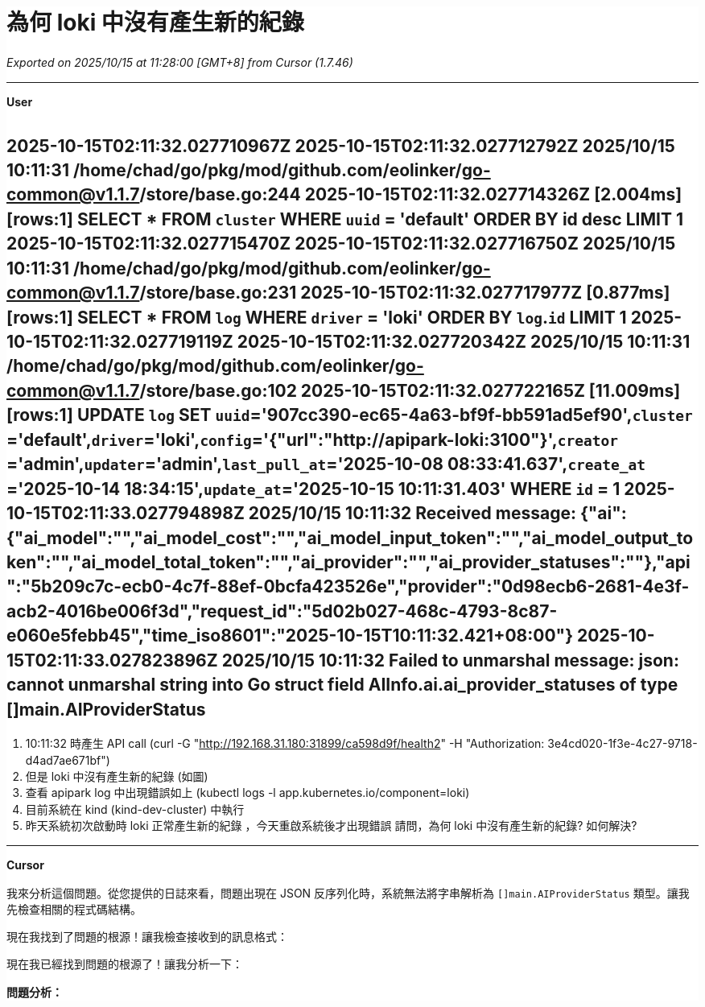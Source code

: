 # 為何 loki 中沒有產生新的紀錄
_Exported on 2025/10/15 at 11:28:00 [GMT+8] from Cursor (1.7.46)_

---

**User**

2025-10-15T02:11:32.027710967Z
2025-10-15T02:11:32.027712792Z 2025/10/15 10:11:31 /home/chad/go/pkg/mod/github.com/eolinker/go-common@v1.1.7/store/base.go:244
2025-10-15T02:11:32.027714326Z [2.004ms] [rows:1] SELECT * FROM `cluster` WHERE `uuid` = 'default' ORDER BY id desc LIMIT 1
2025-10-15T02:11:32.027715470Z
2025-10-15T02:11:32.027716750Z 2025/10/15 10:11:31 /home/chad/go/pkg/mod/github.com/eolinker/go-common@v1.1.7/store/base.go:231
2025-10-15T02:11:32.027717977Z [0.877ms] [rows:1] SELECT * FROM `log` WHERE `driver` = 'loki' ORDER BY `log`.`id` LIMIT 1
2025-10-15T02:11:32.027719119Z
2025-10-15T02:11:32.027720342Z 2025/10/15 10:11:31 /home/chad/go/pkg/mod/github.com/eolinker/go-common@v1.1.7/store/base.go:102
2025-10-15T02:11:32.027722165Z [11.009ms] [rows:1] UPDATE `log` SET `uuid`='907cc390-ec65-4a63-bf9f-bb591ad5ef90',`cluster`='default',`driver`='loki',`config`='{"url":"http://apipark-loki:3100"}',`creator`='admin',`updater`='admin',`last_pull_at`='2025-10-08 08:33:41.637',`create_at`='2025-10-14 18:34:15',`update_at`='2025-10-15 10:11:31.403' WHERE `id` = 1
2025-10-15T02:11:33.027794898Z 2025/10/15 10:11:32 Received message: {"ai":{"ai_model":"","ai_model_cost":"","ai_model_input_token":"","ai_model_output_token":"","ai_model_total_token":"","ai_provider":"","ai_provider_statuses":""},"api":"5b209c7c-ecb0-4c7f-88ef-0bcfa423526e","provider":"0d98ecb6-2681-4e3f-acb2-4016be006f3d","request_id":"5d02b027-468c-4793-8c87-e060e5febb45","time_iso8601":"2025-10-15T10:11:32.421+08:00"}
2025-10-15T02:11:33.027823896Z 2025/10/15 10:11:32 Failed to unmarshal message: json: cannot unmarshal string into Go struct field AIInfo.ai.ai_provider_statuses of type []main.AIProviderStatus
---
1. 10:11:32 時產生 API call (curl -G "http://192.168.31.180:31899/ca598d9f/health2" -H "Authorization: 3e4cd020-1f3e-4c27-9718-d4ad7ae671bf")
2. 但是 loki 中沒有產生新的紀錄 (如圖)
3. 查看 apipark log 中出現錯誤如上 (kubectl logs -l app.kubernetes.io/component=loki)
4. 目前系統在 kind (kind-dev-cluster) 中執行
5. 昨天系統初次啟動時 loki 正常產生新的紀錄 ，今天重啟系統後才出現錯誤
請問，為何 loki 中沒有產生新的紀錄? 如何解決?


---

**Cursor**

我來分析這個問題。從您提供的日誌來看，問題出現在 JSON 反序列化時，系統無法將字串解析為 `[]main.AIProviderStatus` 類型。讓我先檢查相關的程式碼結構。


現在我找到了問題的根源！讓我檢查接收到的訊息格式：


現在我已經找到問題的根源了！讓我分析一下：

**問題分析：**
